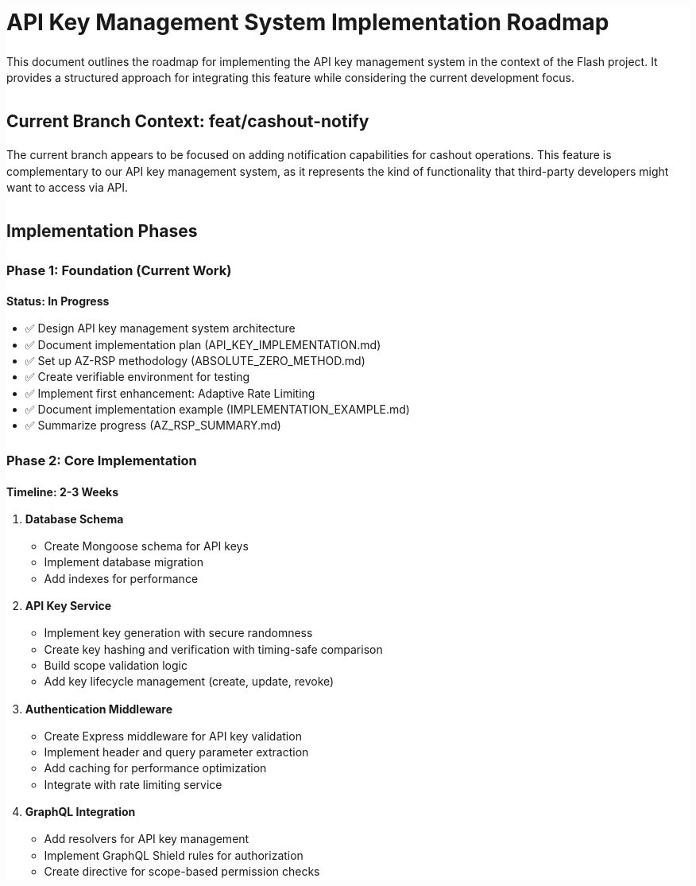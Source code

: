 # API Key Management System Implementation Roadmap

This document outlines the roadmap for implementing the API key management system in the context of the Flash project. It provides a structured approach for integrating this feature while considering the current development focus.

## Current Branch Context: feat/cashout-notify

The current branch appears to be focused on adding notification capabilities for cashout operations. This feature is complementary to our API key management system, as it represents the kind of functionality that third-party developers might want to access via API.

## Implementation Phases

### Phase 1: Foundation (Current Work)

**Status: In Progress**

- ✅ Design API key management system architecture
- ✅ Document implementation plan (API_KEY_IMPLEMENTATION.md)
- ✅ Set up AZ-RSP methodology (ABSOLUTE_ZERO_METHOD.md)
- ✅ Create verifiable environment for testing
- ✅ Implement first enhancement: Adaptive Rate Limiting
- ✅ Document implementation example (IMPLEMENTATION_EXAMPLE.md)
- ✅ Summarize progress (AZ_RSP_SUMMARY.md)

### Phase 2: Core Implementation

**Timeline: 2-3 Weeks**

1. **Database Schema**
   - Create Mongoose schema for API keys
   - Implement database migration
   - Add indexes for performance

2. **API Key Service**
   - Implement key generation with secure randomness
   - Create key hashing and verification with timing-safe comparison
   - Build scope validation logic
   - Add key lifecycle management (create, update, revoke)

3. **Authentication Middleware**
   - Create Express middleware for API key validation
   - Implement header and query parameter extraction
   - Add caching for performance optimization
   - Integrate with rate limiting service

4. **GraphQL Integration**
   - Add resolvers for API key management
   - Implement GraphQL Shield rules for authorization
   - Create directive for scope-based permission checks
